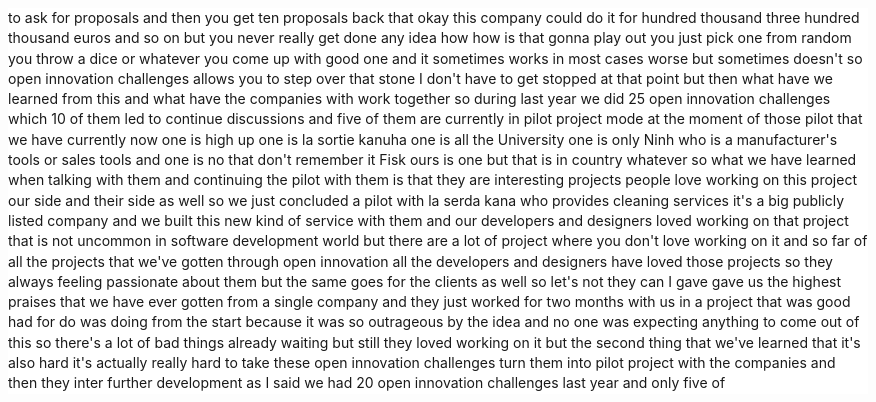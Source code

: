   to ask for proposals and then you get
  ten proposals back that okay this
  company could do it for hundred thousand
  three hundred thousand euros and so on
  but you never really get done any idea
  how how is that gonna play out you just
  pick one from random you throw a dice or
  whatever you come up with good one and
  it sometimes works in most cases worse
  but sometimes doesn't so open innovation
  challenges allows you to step over that
  stone I don't have to get stopped at
  that point but then what have we learned
  from this and what have the companies
  with work together so during last year
  we did 25 open innovation challenges
  which 10 of them led to continue
  discussions and five of them are
  currently in pilot project mode at the
  moment of those pilot
  that we have currently now one is high
  up one is la sortie kanuha
  one is all the University one is only
  Ninh who is a manufacturer's tools or
  sales tools and one is no that don't
  remember it Fisk ours is one but that is
  in country whatever so what we have
  learned when talking with them and
  continuing the pilot with them is that
  they are interesting projects people
  love working on this project our side
  and their side as well so we just
  concluded a pilot with la serda kana who
  provides cleaning services it's a big
  publicly listed company and we built
  this new kind of service with them and
  our developers and designers loved
  working on that project that is not
  uncommon in software development world
  but there are a lot of project where you
  don't love working on it and so far of
  all the projects that we've gotten
  through open innovation all the
  developers and designers have loved
  those projects so they always feeling
  passionate about them but the same goes
  for the clients as well so let's not
  they can I gave gave us the highest
  praises that we have ever gotten from a
  single company and they just worked for
  two months with us in a project that was
  good had for do was doing from the start
  because it was so outrageous by the idea
  and no one was expecting anything to
  come out of this so there's a lot of bad
  things already waiting but still they
  loved working on it but the second thing
  that we've learned that it's also hard
  it's actually really hard to take these
  open innovation challenges turn them
  into pilot project with the companies
  and then they inter further development
  as I said we had 20 open innovation
  challenges last year and only five of